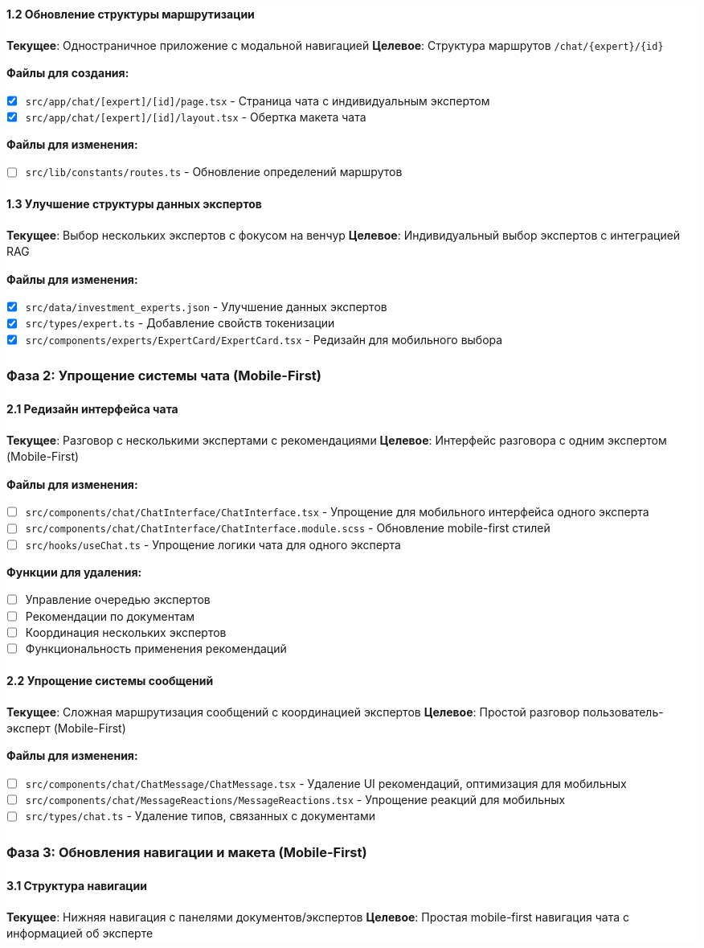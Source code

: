 #### 1.2 Обновление структуры маршрутизации
**Текущее**: Одностраничное приложение с модальной навигацией
**Целевое**: Структура маршрутов `/chat/{expert}/{id}`

**Файлы для создания:**
- [x] `src/app/chat/[expert]/[id]/page.tsx` - Страница чата с индивидуальным экспертом
- [x] `src/app/chat/[expert]/[id]/layout.tsx` - Обертка макета чата

**Файлы для изменения:**
- [ ] `src/lib/constants/routes.ts` - Обновление определений маршрутов

#### 1.3 Улучшение структуры данных экспертов
**Текущее**: Выбор нескольких экспертов с фокусом на венчур
**Целевое**: Индивидуальный выбор экспертов с интеграцией RAG

**Файлы для изменения:**
- [x] `src/data/investment_experts.json` - Улучшение данных экспертов
- [x] `src/types/expert.ts` - Добавление свойств токенизации
- [x] `src/components/experts/ExpertCard/ExpertCard.tsx` - Редизайн для мобильного выбора

### Фаза 2: Упрощение системы чата (Mobile-First)

#### 2.1 Редизайн интерфейса чата
**Текущее**: Разговор с несколькими экспертами с рекомендациями
**Целевое**: Интерфейс разговора с одним экспертом (Mobile-First)

**Файлы для изменения:**
- [ ] `src/components/chat/ChatInterface/ChatInterface.tsx` - Упрощение для мобильного интерфейса одного эксперта
- [ ] `src/components/chat/ChatInterface/ChatInterface.module.scss` - Обновление mobile-first стилей
- [ ] `src/hooks/useChat.ts` - Упрощение логики чата для одного эксперта

**Функции для удаления:**
- [ ] Управление очередью экспертов
- [ ] Рекомендации по документам
- [ ] Координация нескольких экспертов
- [ ] Функциональность применения рекомендаций

#### 2.2 Упрощение системы сообщений
**Текущее**: Сложная маршрутизация сообщений с координацией экспертов
**Целевое**: Простой разговор пользователь-эксперт (Mobile-First)

**Файлы для изменения:**
- [ ] `src/components/chat/ChatMessage/ChatMessage.tsx` - Удаление UI рекомендаций, оптимизация для мобильных
- [ ] `src/components/chat/MessageReactions/MessageReactions.tsx` - Упрощение реакций для мобильных
- [ ] `src/types/chat.ts` - Удаление типов, связанных с документами

### Фаза 3: Обновления навигации и макета (Mobile-First)

#### 3.1 Структура навигации
**Текущее**: Нижняя навигация с панелями документов/экспертов
**Целевое**: Простая mobile-first навигация чата с информацией об эксперте
